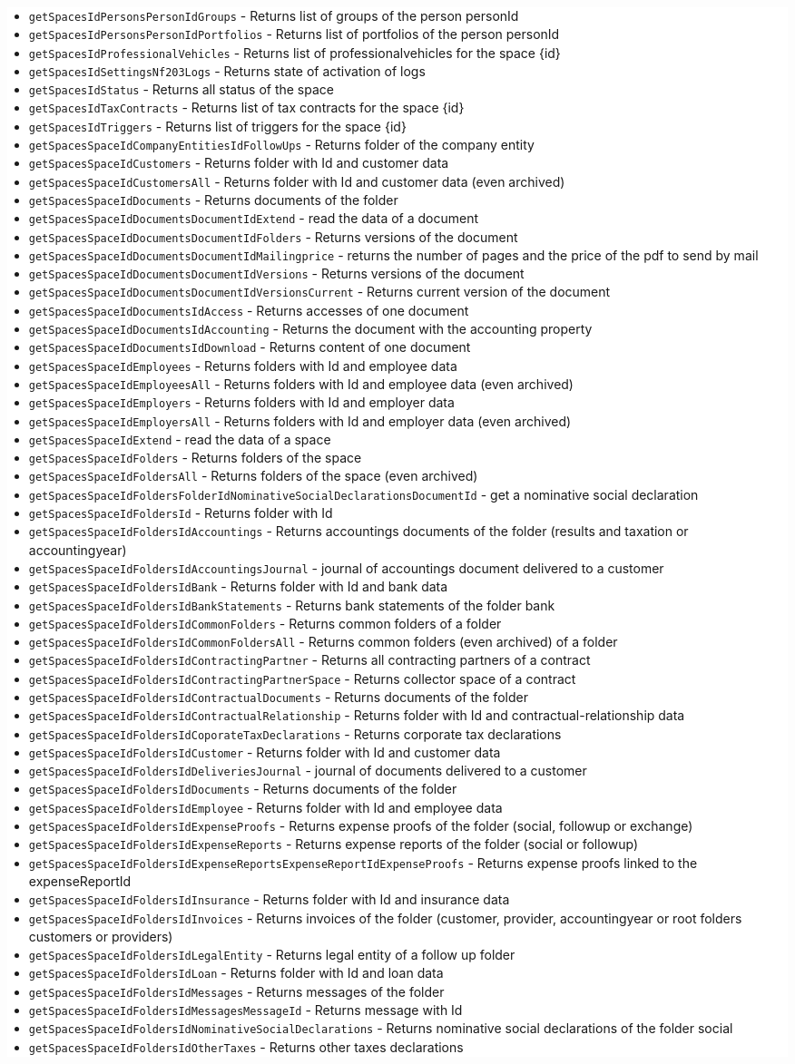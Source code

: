 * `getSpacesIdPersonsPersonIdGroups` - Returns list of groups of the person personId
* `getSpacesIdPersonsPersonIdPortfolios` - Returns list of portfolios of the person personId
* `getSpacesIdProfessionalVehicles` - Returns list of professionalvehicles for the space {id}
* `getSpacesIdSettingsNf203Logs` - Returns state of activation of logs
* `getSpacesIdStatus` - Returns all status of the space
* `getSpacesIdTaxContracts` - Returns list of tax contracts for the space {id}
* `getSpacesIdTriggers` - Returns list of triggers for the space {id}
* `getSpacesSpaceIdCompanyEntitiesIdFollowUps` - Returns folder of the company entity
* `getSpacesSpaceIdCustomers` - Returns folder with Id and customer data
* `getSpacesSpaceIdCustomersAll` - Returns folder with Id and customer data (even archived)
* `getSpacesSpaceIdDocuments` - Returns documents of the folder
* `getSpacesSpaceIdDocumentsDocumentIdExtend` - read the data of a document
* `getSpacesSpaceIdDocumentsDocumentIdFolders` - Returns versions of the document
* `getSpacesSpaceIdDocumentsDocumentIdMailingprice` - returns the number of pages and the price of the pdf to send by mail
* `getSpacesSpaceIdDocumentsDocumentIdVersions` - Returns versions of the document
* `getSpacesSpaceIdDocumentsDocumentIdVersionsCurrent` - Returns current version of the document
* `getSpacesSpaceIdDocumentsIdAccess` - Returns accesses of one document
* `getSpacesSpaceIdDocumentsIdAccounting` - Returns the document with the accounting property
* `getSpacesSpaceIdDocumentsIdDownload` - Returns content of one document
* `getSpacesSpaceIdEmployees` - Returns folders with Id and employee data
* `getSpacesSpaceIdEmployeesAll` - Returns folders with Id and employee data (even archived)
* `getSpacesSpaceIdEmployers` - Returns folders with Id and employer data
* `getSpacesSpaceIdEmployersAll` - Returns folders with Id and employer data (even archived)
* `getSpacesSpaceIdExtend` - read the data of a space
* `getSpacesSpaceIdFolders` - Returns folders of the space
* `getSpacesSpaceIdFoldersAll` - Returns folders of the space (even archived)
* `getSpacesSpaceIdFoldersFolderIdNominativeSocialDeclarationsDocumentId` - get a nominative social declaration
* `getSpacesSpaceIdFoldersId` - Returns folder with Id
* `getSpacesSpaceIdFoldersIdAccountings` - Returns accountings documents of the folder (results and taxation or accountingyear)
* `getSpacesSpaceIdFoldersIdAccountingsJournal` - journal of accountings document delivered to a customer
* `getSpacesSpaceIdFoldersIdBank` - Returns folder with Id and bank data
* `getSpacesSpaceIdFoldersIdBankStatements` - Returns bank statements of the folder bank
* `getSpacesSpaceIdFoldersIdCommonFolders` - Returns common folders of a folder
* `getSpacesSpaceIdFoldersIdCommonFoldersAll` - Returns common folders (even archived) of a folder
* `getSpacesSpaceIdFoldersIdContractingPartner` - Returns all contracting partners of a contract
* `getSpacesSpaceIdFoldersIdContractingPartnerSpace` - Returns collector space of a contract
* `getSpacesSpaceIdFoldersIdContractualDocuments` - Returns documents of the folder
* `getSpacesSpaceIdFoldersIdContractualRelationship` - Returns folder with Id and contractual-relationship data
* `getSpacesSpaceIdFoldersIdCoporateTaxDeclarations` - Returns corporate tax declarations
* `getSpacesSpaceIdFoldersIdCustomer` - Returns folder with Id and customer data
* `getSpacesSpaceIdFoldersIdDeliveriesJournal` - journal of documents delivered to a customer
* `getSpacesSpaceIdFoldersIdDocuments` - Returns documents of the folder
* `getSpacesSpaceIdFoldersIdEmployee` - Returns folder with Id and employee data
* `getSpacesSpaceIdFoldersIdExpenseProofs` - Returns expense proofs of the folder (social, followup or exchange)
* `getSpacesSpaceIdFoldersIdExpenseReports` - Returns expense reports of the folder (social or followup)
* `getSpacesSpaceIdFoldersIdExpenseReportsExpenseReportIdExpenseProofs` - Returns expense proofs linked to the expenseReportId
* `getSpacesSpaceIdFoldersIdInsurance` - Returns folder with Id and insurance data
* `getSpacesSpaceIdFoldersIdInvoices` - Returns invoices of the folder (customer, provider, accountingyear or root folders customers or providers)
* `getSpacesSpaceIdFoldersIdLegalEntity` - Returns legal entity of a follow up folder
* `getSpacesSpaceIdFoldersIdLoan` - Returns folder with Id and loan data
* `getSpacesSpaceIdFoldersIdMessages` - Returns messages of the folder
* `getSpacesSpaceIdFoldersIdMessagesMessageId` - Returns message with Id
* `getSpacesSpaceIdFoldersIdNominativeSocialDeclarations` - Returns nominative social declarations of the folder social
* `getSpacesSpaceIdFoldersIdOtherTaxes` - Returns other taxes declarations